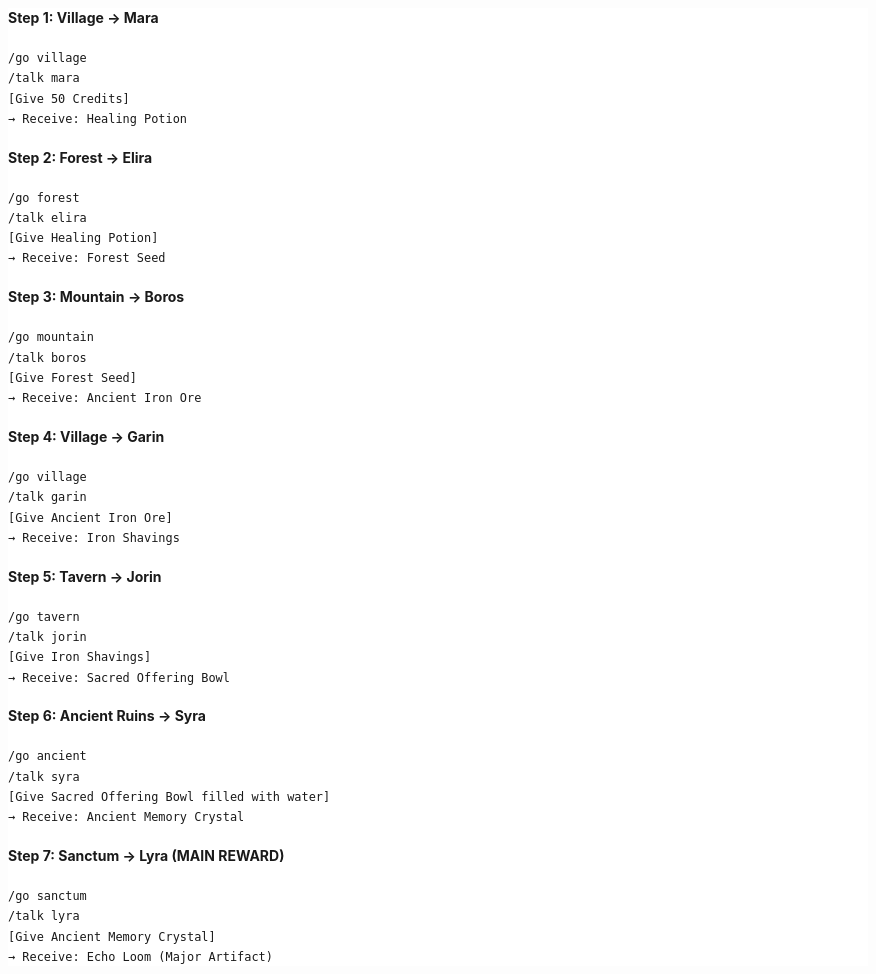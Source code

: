 #### **Step 1: Village → Mara**
```
/go village
/talk mara
[Give 50 Credits]
→ Receive: Healing Potion
```

#### **Step 2: Forest → Elira**
```
/go forest
/talk elira
[Give Healing Potion]
→ Receive: Forest Seed
```

#### **Step 3: Mountain → Boros**
```
/go mountain
/talk boros
[Give Forest Seed]
→ Receive: Ancient Iron Ore
```

#### **Step 4: Village → Garin**
```
/go village
/talk garin
[Give Ancient Iron Ore]
→ Receive: Iron Shavings
```

#### **Step 5: Tavern → Jorin**
```
/go tavern
/talk jorin
[Give Iron Shavings]
→ Receive: Sacred Offering Bowl
```

#### **Step 6: Ancient Ruins → Syra**
```
/go ancient
/talk syra
[Give Sacred Offering Bowl filled with water]
→ Receive: Ancient Memory Crystal
```

#### **Step 7: Sanctum → Lyra (MAIN REWARD)**
```
/go sanctum
/talk lyra
[Give Ancient Memory Crystal]
→ Receive: Echo Loom (Major Artifact)
```
